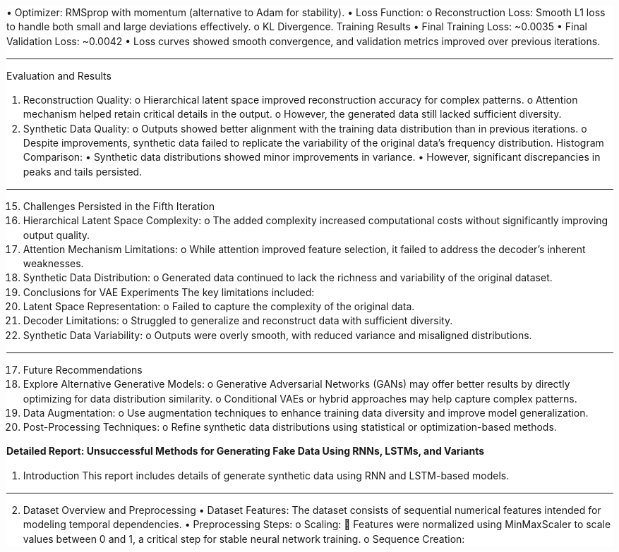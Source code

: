 •	Optimizer: RMSprop with momentum (alternative to Adam for stability).
•	Loss Function:
o	Reconstruction Loss: Smooth L1 loss to handle both small and large deviations effectively.
o	KL Divergence.
Training Results
•	Final Training Loss: ~0.0035
•	Final Validation Loss: ~0.0042
•	Loss curves showed smooth convergence, and validation metrics improved over previous iterations.
________________________________________
Evaluation and Results
1.	Reconstruction Quality:
o	Hierarchical latent space improved reconstruction accuracy for complex patterns.
o	Attention mechanism helped retain critical details in the output.
o	However, the generated data still lacked sufficient diversity.
2.	Synthetic Data Quality:
o	Outputs showed better alignment with the training data distribution than in previous iterations.
o	Despite improvements, synthetic data failed to replicate the variability of the original data’s frequency distribution.
Histogram Comparison:
•	Synthetic data distributions showed minor improvements in variance.
•	However, significant discrepancies in peaks and tails persisted.
________________________________________
15. Challenges Persisted in the Fifth Iteration
1.	Hierarchical Latent Space Complexity:
o	The added complexity increased computational costs without significantly improving output quality.
2.	Attention Mechanism Limitations:
o	While attention improved feature selection, it failed to address the decoder’s inherent weaknesses.
3.	Synthetic Data Distribution:
o	Generated data continued to lack the richness and variability of the original dataset.
16. Conclusions for VAE Experiments
The key limitations included:
1.	Latent Space Representation:
o	Failed to capture the complexity of the original data.
2.	Decoder Limitations:
o	Struggled to generalize and reconstruct data with sufficient diversity.
3.	Synthetic Data Variability:
o	Outputs were overly smooth, with reduced variance and misaligned distributions.
________________________________________
17. Future Recommendations
1.	Explore Alternative Generative Models:
o	Generative Adversarial Networks (GANs) may offer better results by directly optimizing for data distribution similarity.
o	Conditional VAEs or hybrid approaches may help capture complex patterns.
2.	Data Augmentation:
o	Use augmentation techniques to enhance training data diversity and improve model generalization.
3.	Post-Processing Techniques:
o	Refine synthetic data distributions using statistical or optimization-based methods.

**Detailed Report: Unsuccessful Methods for Generating Fake Data Using RNNs, LSTMs, and Variants**
1. Introduction
This report includes details of generate synthetic data using RNN and LSTM-based models. 
________________________________________
2. Dataset Overview and Preprocessing
•	Dataset Features: The dataset consists of sequential numerical features intended for modeling temporal dependencies.
•	Preprocessing Steps:
o	Scaling:
	Features were normalized using MinMaxScaler to scale values between 0 and 1, a critical step for stable neural network training.
o	Sequence Creation:
